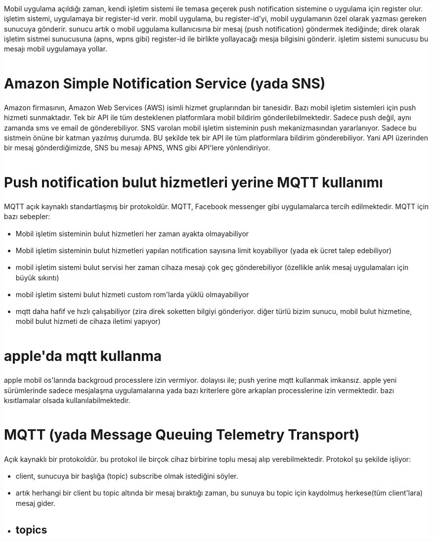Mobil uygulama açıldığı zaman, kendi işletim sistemi ile temasa geçerek push notification sistemine o uygulama için register olur. işletim sistemi, uygulamaya bir register-id verir. mobil uygulama, bu register-id'yi, mobil uygulamanın özel olarak yazması gereken sunucuya gönderir. sunucu artık o mobil uggulama kullanıcısına bir mesaj (push notification) göndermek itediğinde; direk olarak işletim sistmei sunucusuna (apns, wpns gibi) register-id ile birlikte yollayacağı mesja bilgisini gönderir. işletim sistemi sunucusu bu mesajı mobil uygulamaya yollar.

# Amazon Simple Notification Service (yada SNS)

Amazon firmasının, Amazon Web Services (AWS) isimli hizmet gruplarından bir tanesidir. Bazı mobil işletim sistemleri için push hizmeti sunmaktadır. Tek bir API ile tüm desteklenen platformlara mobil bildirim gönderilebilmektedir. Sadece push değil, aynı zamanda sms ve email de gönderebiliyor. SNS varolan mobil işletim sisteminin push mekanizmasından yararlanıyor. Sadece bu sistmein önüne bir katman yazılmış durumda. BU şekilde tek bir API ile tüm platformlara bildirim gönderebiliyor. Yani API üzerinden bir mesaj gönderdiğimizde, SNS bu mesajı APNS, WNS gibi API'lere yönlendiriyor.

# Push notification bulut hizmetleri yerine MQTT kullanımı

MQTT açık kaynaklı standartlaşmış bir protokoldür. MQTT, Facebook messenger gibi uygulamalarca tercih edilmektedir. MQTT için bazı sebepler:

- Mobil işletim sisteminin bulut hizmetleri her zaman ayakta olmayabiliyor

- Mobil işletim sisteminin bulut hizmetleri yapılan notification sayısına limit koyabiliyor (yada ek ücret talep edebiliyor)

- mobil işletim sistemi bulut servisi her zaman cihaza mesajı çok geç gönderebiliyor (özellikle anlık mesaj uygulamaları için büyük sıkıntı)

- mobil işletim sistemi bulut hizmeti custom rom'larda yüklü olmayabiliyor

- mqtt daha hafif ve hızlı çalışabiliyor (zira direk soketten bilgiyi gönderiyor. diğer türlü bizim sunucu, mobil bulut hizmetine, mobil bulut hizmeti de cihaza iletimi yapıyor)

# apple'da mqtt kullanma

apple mobil os'larında backgroud processlere izin vermiyor. dolayısı ile; push yerine mqtt kullanmak imkansız. apple yeni sürümlerinde sadece mesjalaşma uygulamalarına yada bazı  kriterlere göre arkaplan processlerine izin vermektedir. bazı kısıtlamalar olsada kullanılabilmektedir.

# MQTT (yada Message Queuing Telemetry Transport)

Açık kaynaklı bir protokoldür. bu protokol ile birçok cihaz birbirine toplu mesaj alıp verebilmektedir. Protokol şu şekilde işliyor:

- client, sunucuya bir başlığa (topic) subscribe olmak istediğini söyler.

- artık herhangi bir client bu topic altında bir mesaj bıraktığı zaman, bu sunuya bu topic için kaydolmuş herkese(tüm client'lara) mesaj gider.

- ## topics
